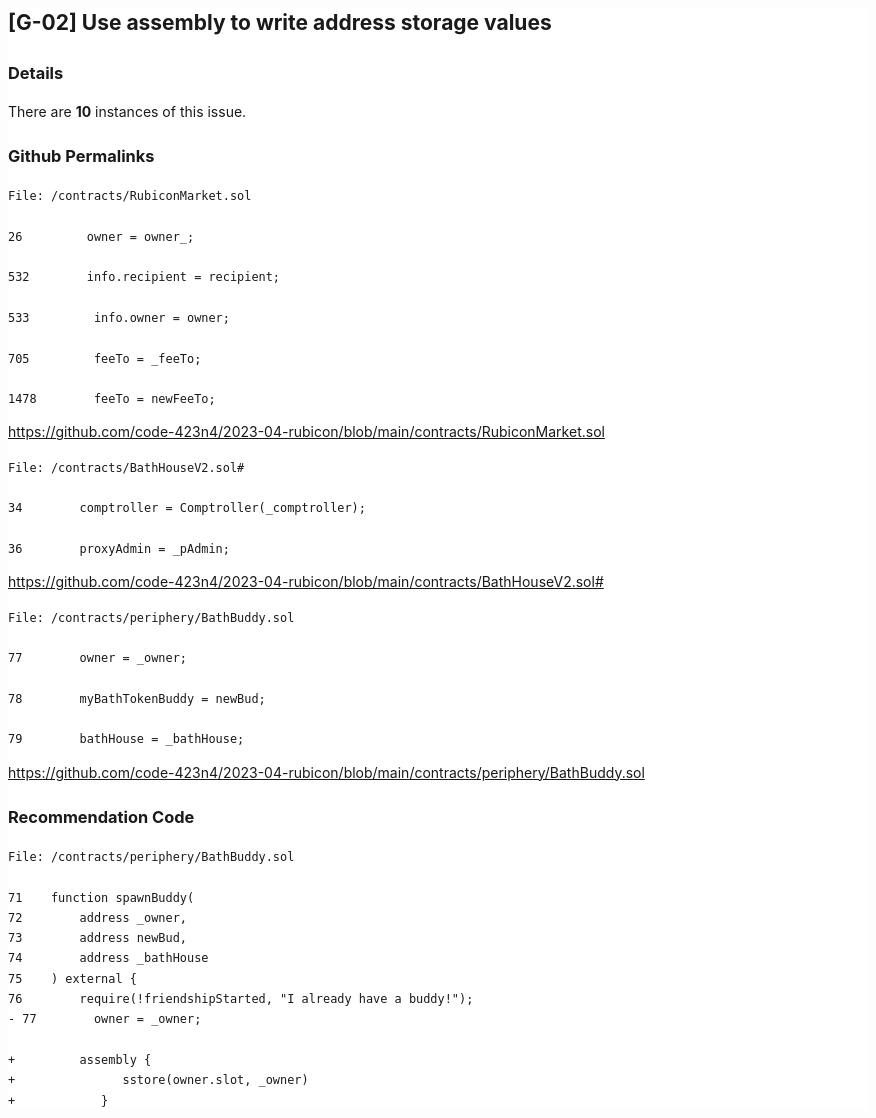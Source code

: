 ## [G-02] Use assembly to write address storage values

### Details

There are **10** instances of this issue.

### Github Permalinks

```solidity
File: /contracts/RubiconMarket.sol

26         owner = owner_;

532        info.recipient = recipient;

533         info.owner = owner;

705         feeTo = _feeTo;

1478        feeTo = newFeeTo;
```

https://github.com/code-423n4/2023-04-rubicon/blob/main/contracts/RubiconMarket.sol

```solidity
File: /contracts/BathHouseV2.sol#

34        comptroller = Comptroller(_comptroller);

36        proxyAdmin = _pAdmin;
```

https://github.com/code-423n4/2023-04-rubicon/blob/main/contracts/BathHouseV2.sol#

```solidity
File: /contracts/periphery/BathBuddy.sol

77        owner = _owner;

78        myBathTokenBuddy = newBud;

79        bathHouse = _bathHouse;

```

https://github.com/code-423n4/2023-04-rubicon/blob/main/contracts/periphery/BathBuddy.sol

### Recommendation Code

```solidity
File: /contracts/periphery/BathBuddy.sol

71    function spawnBuddy(
72        address _owner,
73        address newBud,
74        address _bathHouse
75    ) external {
76        require(!friendshipStarted, "I already have a buddy!");
- 77        owner = _owner;

+         assembly {
+               sstore(owner.slot, _owner)
+            }
```
